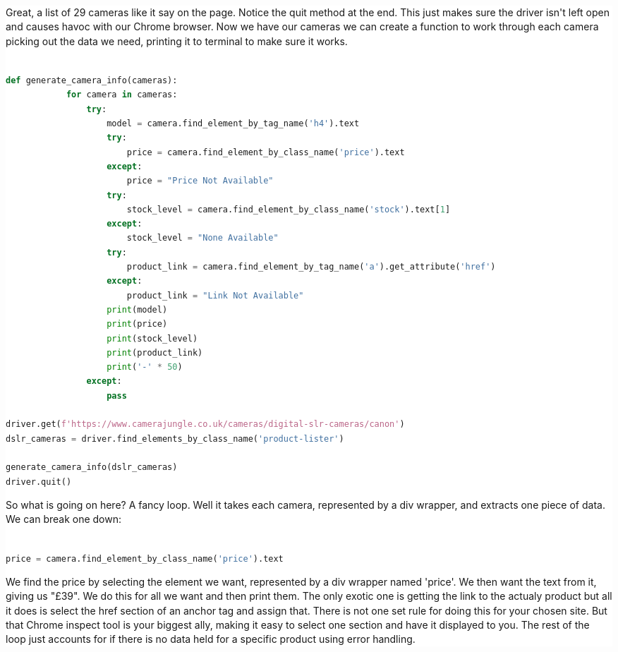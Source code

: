 Great, a list of 29 cameras like it say on the page. Notice the quit method at the end. This just makes sure the driver isn't left open and causes havoc with our Chrome browser. Now we have our cameras we can create a function to work through each camera picking out the data we need, printing it to terminal to make sure it works.

```python

def generate_camera_info(cameras):
            for camera in cameras:
                try:
                    model = camera.find_element_by_tag_name('h4').text
                    try:
                        price = camera.find_element_by_class_name('price').text
                    except:
                        price = "Price Not Available"
                    try:
                        stock_level = camera.find_element_by_class_name('stock').text[1]
                    except:
                        stock_level = "None Available"
                    try:
                        product_link = camera.find_element_by_tag_name('a').get_attribute('href')
                    except:
                        product_link = "Link Not Available"
                    print(model)
                    print(price)
                    print(stock_level)
                    print(product_link)
                    print('-' * 50)
                except:
                    pass

driver.get(f'https://www.camerajungle.co.uk/cameras/digital-slr-cameras/canon')
dslr_cameras = driver.find_elements_by_class_name('product-lister')

generate_camera_info(dslr_cameras)
driver.quit()

```

So what is going on here? A fancy loop. Well it takes each camera, represented by a div wrapper, and extracts one piece of data. We can break one down:

```python

price = camera.find_element_by_class_name('price').text

```

We find the price by selecting the element we want, represented by a div wrapper named 'price'. We then want the text from it, giving us "£39". We do this for all we want and then print them. The only exotic one is getting the link to the actualy product but all it does is select the href section of an anchor tag and assign that. There is not one set rule for doing this for your chosen site. But that Chrome inspect tool is your biggest ally, making it easy to select one section and have it displayed to you. The rest of the loop just accounts for if there is no data held for a specific product using error handling.
